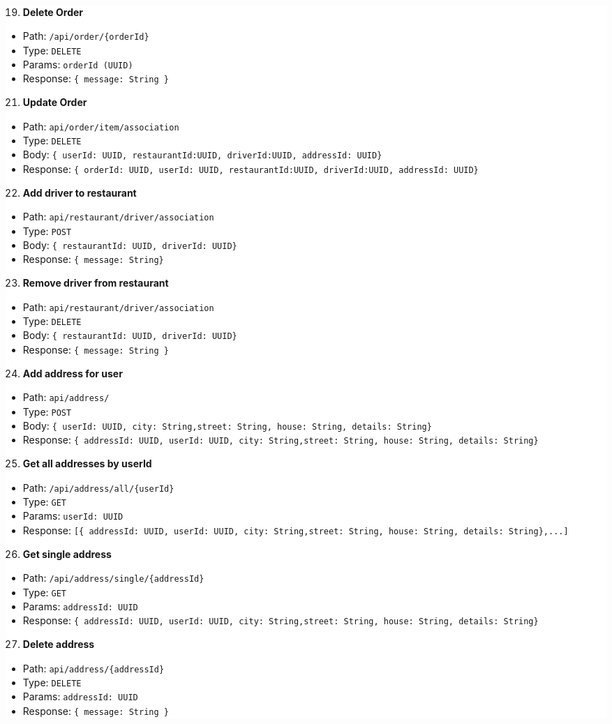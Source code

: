 19. **Delete Order**

- Path: `/api/order/{orderId}`
- Type: `DELETE`
- Params: `orderId (UUID)`
- Response: `{ message: String }`

21. **Update Order**

- Path: `api/order/item/association`
- Type: `DELETE`
- Body: `{ userId: UUID, restaurantId:UUID, driverId:UUID, addressId: UUID}`
- Response: `{ orderId: UUID, userId: UUID, restaurantId:UUID, driverId:UUID, addressId: UUID}`

22. **Add driver to restaurant**

- Path: `api/restaurant/driver/association`
- Type: `POST`
- Body: `{ restaurantId: UUID, driverId: UUID}`
- Response: `{ message: String}`

23. **Remove driver from restaurant**

- Path: `api/restaurant/driver/association`
- Type: `DELETE`
- Body: `{ restaurantId: UUID, driverId: UUID}`
- Response: `{ message: String }`

24. **Add address for user**

- Path: `api/address/`
- Type: `POST`
- Body: `{ userId: UUID, city: String,street: String, house: String, details: String}`
- Response: `{ addressId: UUID, userId: UUID, city: String,street: String, house: String, details: String}`

25. **Get all addresses by userId**

- Path: `/api/address/all/{userId}`
- Type: `GET`
- Params: `userId: UUID`
- Response: `[{ addressId: UUID, userId: UUID, city: String,street: String, house: String, details: String},...]` 

26. **Get single address**

- Path: `/api/address/single/{addressId}`
- Type: `GET`
- Params: `addressId: UUID`
- Response: `{ addressId: UUID, userId: UUID, city: String,street: String, house: String, details: String}` 

27. **Delete address**

- Path: `api/address/{addressId}`
- Type: `DELETE`
- Params: `addressId: UUID`
- Response: `{ message: String }`





